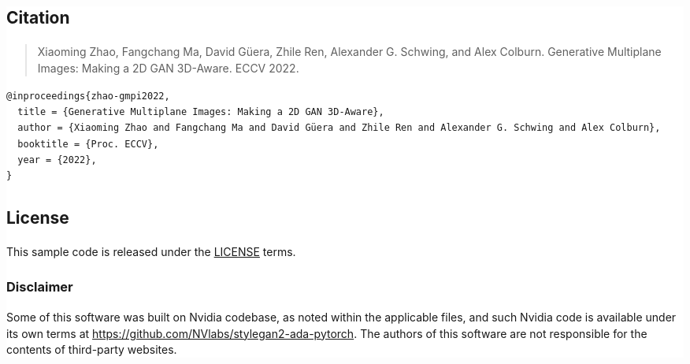 ## Citation
>Xiaoming Zhao, Fangchang Ma, David Güera, Zhile Ren, Alexander G. Schwing, and Alex Colburn. Generative Multiplane Images: Making a 2D GAN 3D-Aware. ECCV 2022.
```
@inproceedings{zhao-gmpi2022,
  title = {Generative Multiplane Images: Making a 2D GAN 3D-Aware},
  author = {Xiaoming Zhao and Fangchang Ma and David Güera and Zhile Ren and Alexander G. Schwing and Alex Colburn},
  booktitle = {Proc. ECCV},
  year = {2022},
}
```

## License
This sample code is released under the [LICENSE](LICENSE) terms.

### Disclaimer
Some of this software was built on Nvidia codebase, as noted within the applicable files, and such Nvidia code is available under its own terms at https://github.com/NVlabs/stylegan2-ada-pytorch.  The authors of this software are not responsible for the contents of third-party websites.